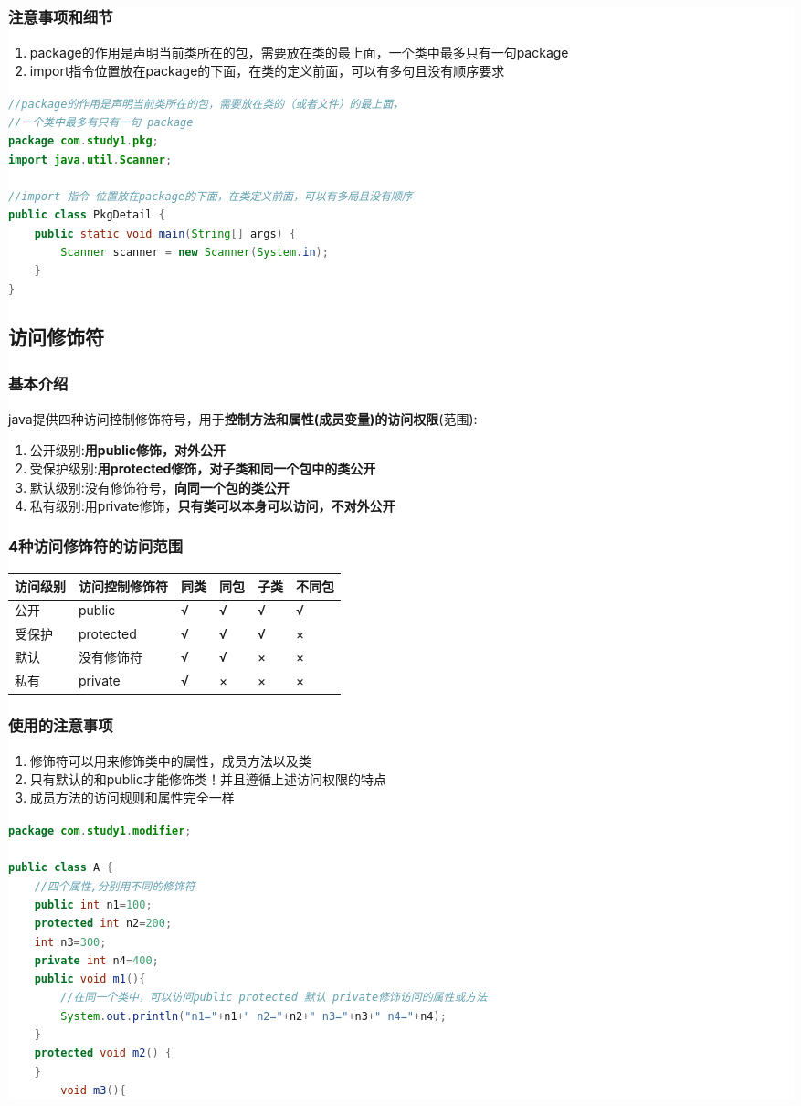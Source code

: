 ### 注意事项和细节

1. package的作用是声明当前类所在的包，需要放在类的最上面，一个类中最多只有一句package
2. import指令位置放在package的下面，在类的定义前面，可以有多句且没有顺序要求

```java
//package的作用是声明当前类所在的包，需要放在类的（或者文件）的最上面，
//一个类中最多有只有一句 package
package com.study1.pkg;
import java.util.Scanner;

//import 指令 位置放在package的下面，在类定义前面，可以有多局且没有顺序
public class PkgDetail {
    public static void main(String[] args) {
        Scanner scanner = new Scanner(System.in);
    }
}

```

## 访问修饰符

### 基本介绍

java提供四种访问控制修饰符号，用于**控制方法和属性(成员变量)的访问权限**(范围):

1. 公开级别:**用public修饰，对外公开**
2. 受保护级别:**用protected修饰，对子类和同一个包中的类公开**
3. 默认级别:没有修饰符号，**向同一个包的类公开**
4. 私有级别:用private修饰，**只有类可以本身可以访问，不对外公开**

### 4种访问修饰符的访问范围

| 访问级别 | 访问控制修饰符 | 同类 | 同包 | 子类 | 不同包 |
| -------- | -------------- | ---- | ---- | ---- | ------ |
| 公开     | public         | √    | √    | √    | √      |
| 受保护   | protected      | √    | √    | √    | ×      |
| 默认     | 没有修饰符     | √    | √    | ×    | ×      |
| 私有     | private        | √    | ×    | ×    | ×      |

### 使用的注意事项

1. 修饰符可以用来修饰类中的属性，成员方法以及类
2. 只有默认的和public才能修饰类！并且遵循上述访问权限的特点
3. 成员方法的访问规则和属性完全一样

```java
package com.study1.modifier;

public class A {
    //四个属性,分别用不同的修饰符
    public int n1=100;
    protected int n2=200;
    int n3=300;
    private int n4=400;
    public void m1(){
        //在同一个类中，可以访问public protected 默认 private修饰访问的属性或方法
        System.out.println("n1="+n1+" n2="+n2+" n3="+n3+" n4="+n4);
    }
    protected void m2() {
    }
        void m3(){
```